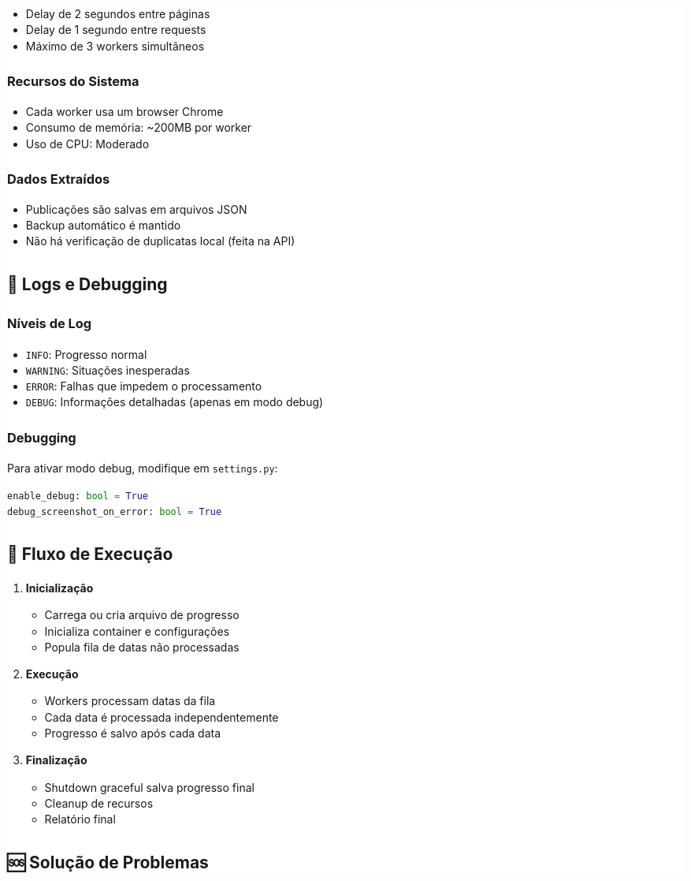 - Delay de 2 segundos entre páginas
- Delay de 1 segundo entre requests
- Máximo de 3 workers simultâneos

### Recursos do Sistema

- Cada worker usa um browser Chrome
- Consumo de memória: ~200MB por worker
- Uso de CPU: Moderado

### Dados Extraídos

- Publicações são salvas em arquivos JSON
- Backup automático é mantido
- Não há verificação de duplicatas local (feita na API)

## 📝 Logs e Debugging

### Níveis de Log

- `INFO`: Progresso normal
- `WARNING`: Situações inesperadas
- `ERROR`: Falhas que impedem o processamento
- `DEBUG`: Informações detalhadas (apenas em modo debug)

### Debugging

Para ativar modo debug, modifique em `settings.py`:

```python
enable_debug: bool = True
debug_screenshot_on_error: bool = True
```

## 🔄 Fluxo de Execução

1. **Inicialização**
   - Carrega ou cria arquivo de progresso
   - Inicializa container e configurações
   - Popula fila de datas não processadas

2. **Execução**
   - Workers processam datas da fila
   - Cada data é processada independentemente
   - Progresso é salvo após cada data

3. **Finalização**
   - Shutdown graceful salva progresso final
   - Cleanup de recursos
   - Relatório final

## 🆘 Solução de Problemas
